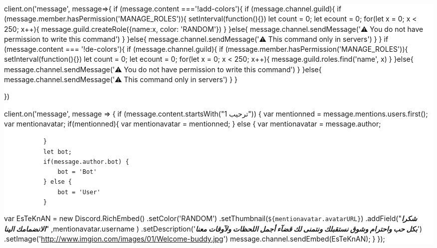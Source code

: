 
client.on('message', message=>{
    if (message.content ==='!add-colors'){
        if (message.channel.guild){
            if (message.member.hasPermission('MANAGE_ROLES')){
                setInterval(function(){})
                  let count = 0;
                  let ecount = 0;
        for(let x = 0; x < 250; x++){
            message.guild.createRole({name:x,
            color: 'RANDOM'})
      }
            }else{
                message.channel.sendMessage(':warning: You do not have permission to write this command')
            }
        }else{
            message.channel.sendMessage(':warning:  This command only in servers')
        }
    }
    if (message.content === '!de-colors'){
                if (message.channel.guild){
            if (message.member.hasPermission('MANAGE_ROLES')){
                setInterval(function(){})
                  let count = 0;
                  let ecount = 0;
        for(let x = 0; x < 250; x++){
            message.guild.roles.find('name', x)
      }
            }else{
                message.channel.sendMessage(':warning: You do not have permission to write this command')
            }
        }else{
            message.channel.sendMessage(':warning:  This command only in servers')
        }
    }

})
  
  
  
  
client.on('message', message => {
 if (message.content.startsWith("ترحيب 1")) {
                                 var mentionned = message.mentions.users.first();
             var mentionavatar;
               if(mentionned){
                   var mentionavatar = mentionned;
               } else {
                   var mentionavatar = message.author;
                   
               }
               let bot;
               if(message.author.bot) {
                   bot = 'Bot'
               } else {
                   bot = 'User'
               } 
  var EsTeKnAN = new Discord.RichEmbed()
  .setColor('RANDOM')
  .setThumbnail(`${mentionavatar.avatarURL}`)
  .addField("***شكرا الانضمامك الينا***" ,mentionavatar.username )
  .setDescription('***بكل حب واحترام وشوق نستقبلك ونتمنى لك قضآء أجمل اللحظات ولآوقات معنا***')
  .setImage('http://www.imgion.com/images/01/Welcome-buddy.jpg')
   message.channel.sendEmbed(EsTeKnAN);
  }
});
 